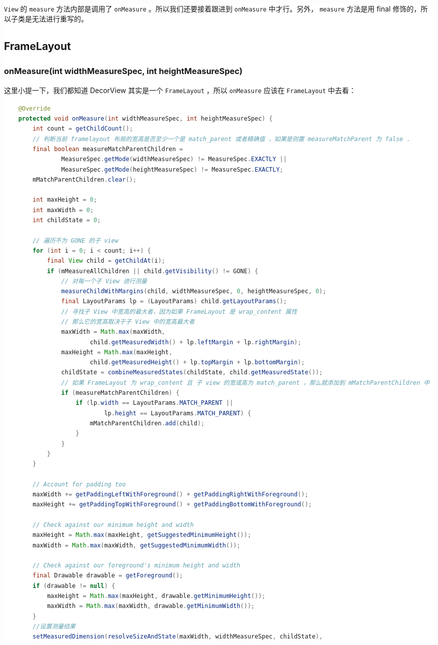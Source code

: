 `View` 的 `measure` 方法内部是调用了 `onMeasure` 。所以我们还要接着跟进到 `onMeasure` 中才行。另外， `measure` 方法是用 final 修饰的，所以子类是无法进行重写的。

FrameLayout
-----------
### onMeasure(int widthMeasureSpec, int heightMeasureSpec)

这里小提一下，我们都知道 DecorView 其实是一个 `FrameLayout` ，所以 `onMeasure` 应该在 `FrameLayout` 中去看：

``` java
    @Override
    protected void onMeasure(int widthMeasureSpec, int heightMeasureSpec) {
        int count = getChildCount();
        // 判断当前 framelayout 布局的宽高是否至少一个是 match_parent 或者精确值 ，如果是则置 measureMatchParent 为 false .
        final boolean measureMatchParentChildren =
                MeasureSpec.getMode(widthMeasureSpec) != MeasureSpec.EXACTLY ||
                MeasureSpec.getMode(heightMeasureSpec) != MeasureSpec.EXACTLY;
        mMatchParentChildren.clear();

        int maxHeight = 0;
        int maxWidth = 0;
        int childState = 0;

        // 遍历不为 GONE 的子 view
        for (int i = 0; i < count; i++) {
            final View child = getChildAt(i);
            if (mMeasureAllChildren || child.getVisibility() != GONE) {
                // 对每一个子 View 进行测量
                measureChildWithMargins(child, widthMeasureSpec, 0, heightMeasureSpec, 0);
                final LayoutParams lp = (LayoutParams) child.getLayoutParams();
                // 寻找子 View 中宽高的最大者，因为如果 FrameLayout 是 wrap_content 属性
                // 那么它的宽高取决于子 View 中的宽高最大者
                maxWidth = Math.max(maxWidth,
                        child.getMeasuredWidth() + lp.leftMargin + lp.rightMargin);
                maxHeight = Math.max(maxHeight,
                        child.getMeasuredHeight() + lp.topMargin + lp.bottomMargin);
                childState = combineMeasuredStates(childState, child.getMeasuredState());
                // 如果 FrameLayout 为 wrap_content 且 子 view 的宽或高为 match_parent ，那么就添加到 mMatchParentChildren 中
                if (measureMatchParentChildren) {
                    if (lp.width == LayoutParams.MATCH_PARENT ||
                            lp.height == LayoutParams.MATCH_PARENT) {
                        mMatchParentChildren.add(child);
                    }
                }
            }
        }

        // Account for padding too
        maxWidth += getPaddingLeftWithForeground() + getPaddingRightWithForeground();
        maxHeight += getPaddingTopWithForeground() + getPaddingBottomWithForeground();

        // Check against our minimum height and width
        maxHeight = Math.max(maxHeight, getSuggestedMinimumHeight());
        maxWidth = Math.max(maxWidth, getSuggestedMinimumWidth());

        // Check against our foreground's minimum height and width
        final Drawable drawable = getForeground();
        if (drawable != null) {
            maxHeight = Math.max(maxHeight, drawable.getMinimumHeight());
            maxWidth = Math.max(maxWidth, drawable.getMinimumWidth());
        }
        //设置测量结果
        setMeasuredDimension(resolveSizeAndState(maxWidth, widthMeasureSpec, childState),
```